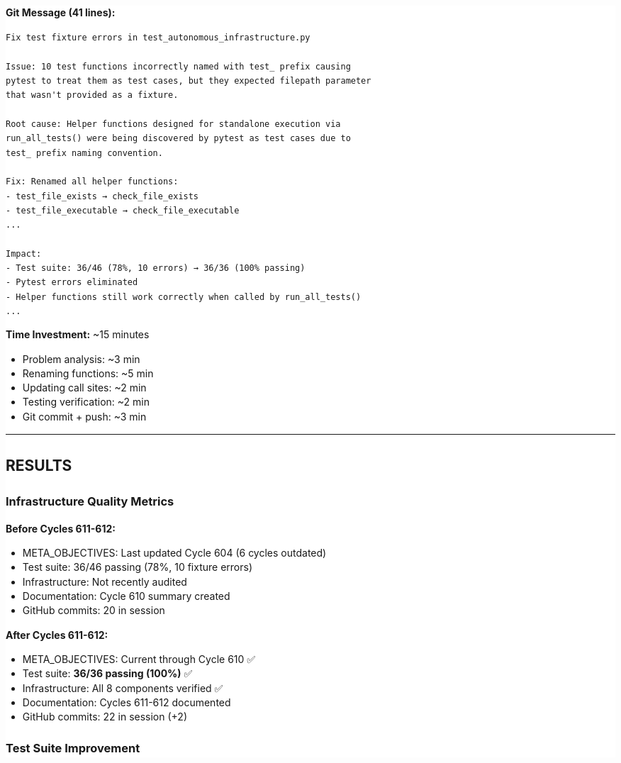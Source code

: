 **Git Message (41 lines):**
```
Fix test fixture errors in test_autonomous_infrastructure.py

Issue: 10 test functions incorrectly named with test_ prefix causing
pytest to treat them as test cases, but they expected filepath parameter
that wasn't provided as a fixture.

Root cause: Helper functions designed for standalone execution via
run_all_tests() were being discovered by pytest as test cases due to
test_ prefix naming convention.

Fix: Renamed all helper functions:
- test_file_exists → check_file_exists
- test_file_executable → check_file_executable
...

Impact:
- Test suite: 36/46 (78%, 10 errors) → 36/36 (100% passing)
- Pytest errors eliminated
- Helper functions still work correctly when called by run_all_tests()
...
```

**Time Investment:** ~15 minutes
- Problem analysis: ~3 min
- Renaming functions: ~5 min
- Updating call sites: ~2 min
- Testing verification: ~2 min
- Git commit + push: ~3 min

---

## RESULTS

### Infrastructure Quality Metrics

**Before Cycles 611-612:**
- META_OBJECTIVES: Last updated Cycle 604 (6 cycles outdated)
- Test suite: 36/46 passing (78%, 10 fixture errors)
- Infrastructure: Not recently audited
- Documentation: Cycle 610 summary created
- GitHub commits: 20 in session

**After Cycles 611-612:**
- META_OBJECTIVES: Current through Cycle 610 ✅
- Test suite: **36/36 passing (100%)** ✅
- Infrastructure: All 8 components verified ✅
- Documentation: Cycles 611-612 documented
- GitHub commits: 22 in session (+2)

### Test Suite Improvement
